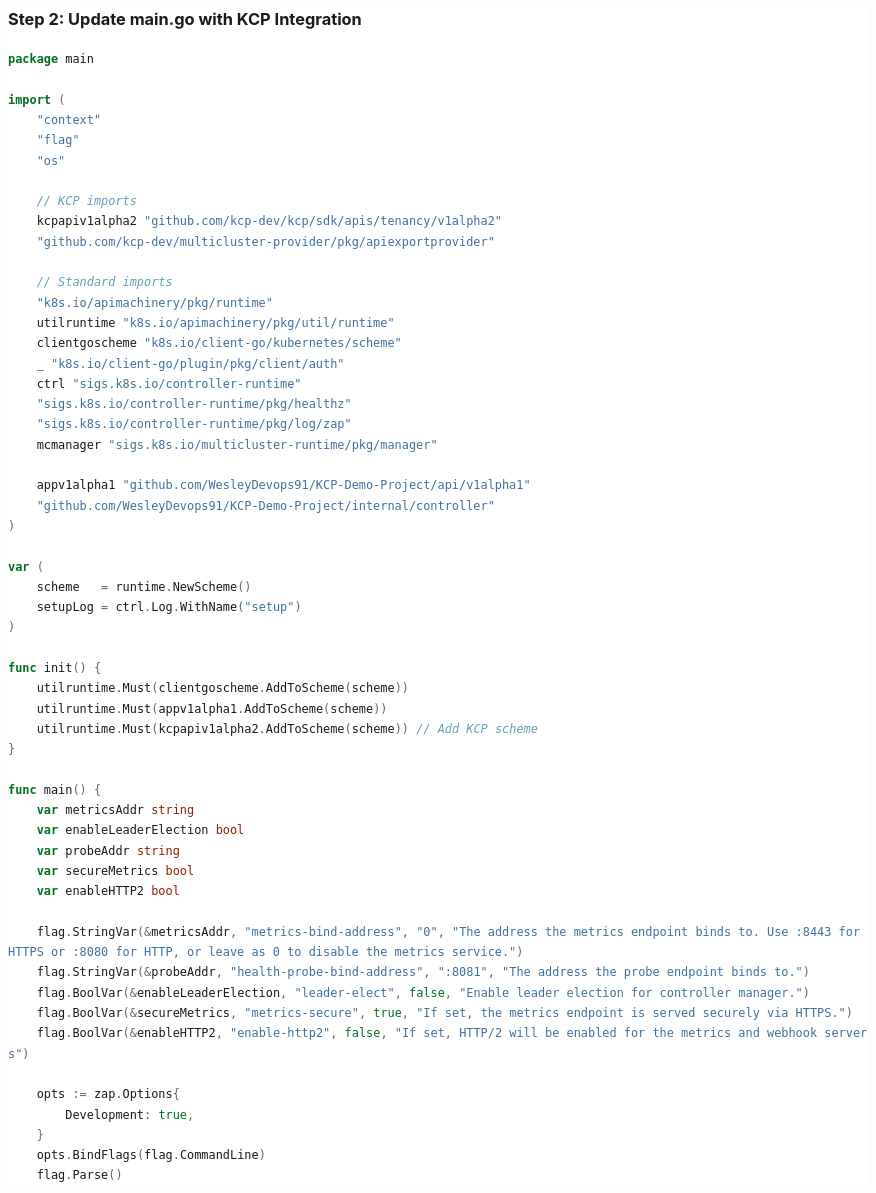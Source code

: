 ### Step 2: Update main.go with KCP Integration

```go
package main

import (
    "context"
    "flag"
    "os"

    // KCP imports
    kcpapiv1alpha2 "github.com/kcp-dev/kcp/sdk/apis/tenancy/v1alpha2"
    "github.com/kcp-dev/multicluster-provider/pkg/apiexportprovider"
    
    // Standard imports
    "k8s.io/apimachinery/pkg/runtime"
    utilruntime "k8s.io/apimachinery/pkg/util/runtime"
    clientgoscheme "k8s.io/client-go/kubernetes/scheme"
    _ "k8s.io/client-go/plugin/pkg/client/auth"
    ctrl "sigs.k8s.io/controller-runtime"
    "sigs.k8s.io/controller-runtime/pkg/healthz"
    "sigs.k8s.io/controller-runtime/pkg/log/zap"
    mcmanager "sigs.k8s.io/multicluster-runtime/pkg/manager"

    appv1alpha1 "github.com/WesleyDevops91/KCP-Demo-Project/api/v1alpha1"
    "github.com/WesleyDevops91/KCP-Demo-Project/internal/controller"
)

var (
    scheme   = runtime.NewScheme()
    setupLog = ctrl.Log.WithName("setup")
)

func init() {
    utilruntime.Must(clientgoscheme.AddToScheme(scheme))
    utilruntime.Must(appv1alpha1.AddToScheme(scheme))
    utilruntime.Must(kcpapiv1alpha2.AddToScheme(scheme)) // Add KCP scheme
}

func main() {
    var metricsAddr string
    var enableLeaderElection bool
    var probeAddr string
    var secureMetrics bool
    var enableHTTP2 bool
    
    flag.StringVar(&metricsAddr, "metrics-bind-address", "0", "The address the metrics endpoint binds to. Use :8443 for HTTPS or :8080 for HTTP, or leave as 0 to disable the metrics service.")
    flag.StringVar(&probeAddr, "health-probe-bind-address", ":8081", "The address the probe endpoint binds to.")
    flag.BoolVar(&enableLeaderElection, "leader-elect", false, "Enable leader election for controller manager.")
    flag.BoolVar(&secureMetrics, "metrics-secure", true, "If set, the metrics endpoint is served securely via HTTPS.")
    flag.BoolVar(&enableHTTP2, "enable-http2", false, "If set, HTTP/2 will be enabled for the metrics and webhook servers")
    
    opts := zap.Options{
        Development: true,
    }
    opts.BindFlags(flag.CommandLine)
    flag.Parse()

```